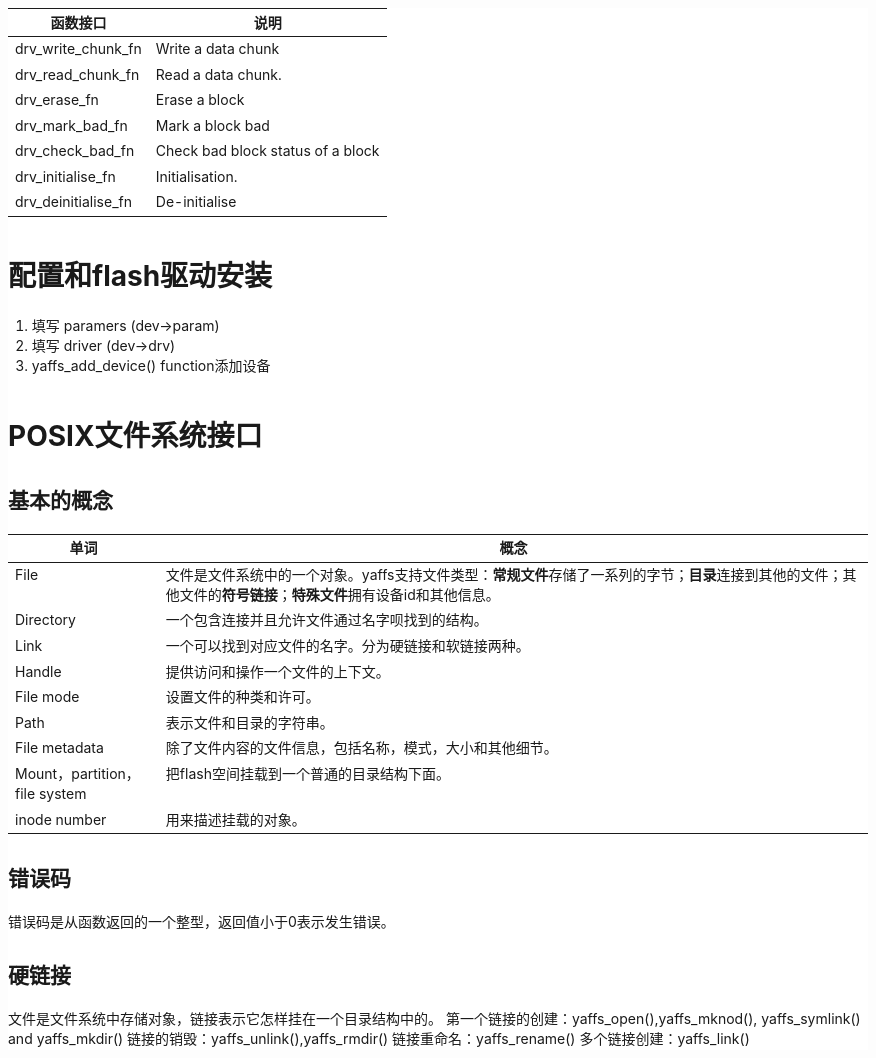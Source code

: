 | 函数接口            | 说明                              |
| ------------------- | --------------------------------- |
| drv_write_chunk_fn  | Write a data chunk                |
| drv_read_chunk_fn   | Read a data chunk.                |
| drv_erase_fn        | Erase a block                     |
| drv_mark_bad_fn     | Mark a block bad                  |
| drv_check_bad_fn    | Check bad block status of a block |
| drv_initialise_fn   | Initialisation.                   |
| drv_deinitialise_fn | De-initialise                     |

# 配置和flash驱动安装
1. 填写 paramers (dev->param)
2. 填写 driver (dev->drv)
3. yaffs_add_device() function添加设备

# POSIX文件系统接口
## 基本的概念
| 单词                          | 概念                                                                                                                                                                |
| ----------------------------- | ------------------------------------------------------------------------------------------------------------------------------------------------------------------- |
| File                          | 文件是文件系统中的一个对象。yaffs支持文件类型：**常规文件**存储了一系列的字节；**目录**连接到其他的文件；其他文件的**符号链接**；**特殊文件**拥有设备id和其他信息。 |
| Directory                     | 一个包含连接并且允许文件通过名字呗找到的结构。                                                                                                                      |
| Link                          | 一个可以找到对应文件的名字。分为硬链接和软链接两种。                                                                                                                |
| Handle                        | 提供访问和操作一个文件的上下文。                                                                                                                                    |
| File mode                     | 设置文件的种类和许可。                                                                                                                                              |
| Path                          | 表示文件和目录的字符串。                                                                                                                                            |
| File metadata                 | 除了文件内容的文件信息，包括名称，模式，大小和其他细节。                                                                                                            |
| Mount，partition，file system | 把flash空间挂载到一个普通的目录结构下面。                                                                                                                           |
| inode number                  | 用来描述挂载的对象。                                                                                                                                                |

## 错误码
错误码是从函数返回的一个整型，返回值小于0表示发生错误。

## 硬链接
文件是文件系统中存储对象，链接表示它怎样挂在一个目录结构中的。
第一个链接的创建：yaffs_open(),yaffs_mknod(), yaffs_symlink() and yaffs_mkdir()
链接的销毁：yaffs_unlink(),yaffs_rmdir()
链接重命名：yaffs_rename() 
多个链接创建：yaffs_link()
